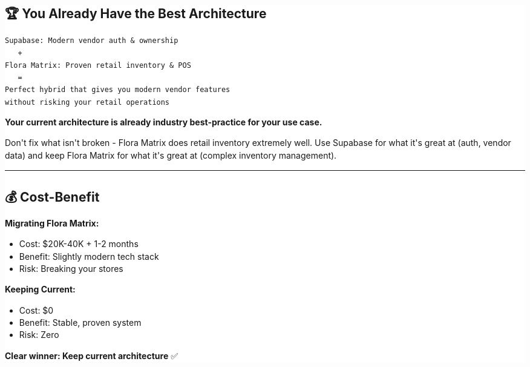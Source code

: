 
## 🏆 **You Already Have the Best Architecture**

```
Supabase: Modern vendor auth & ownership
   +
Flora Matrix: Proven retail inventory & POS
   =
Perfect hybrid that gives you modern vendor features
without risking your retail operations
```

**Your current architecture is already industry best-practice for your use case.**

Don't fix what isn't broken - Flora Matrix does retail inventory extremely well. Use Supabase for what it's great at (auth, vendor data) and keep Flora Matrix for what it's great at (complex inventory management).

---

## 💰 **Cost-Benefit**

**Migrating Flora Matrix:**
- Cost: $20K-40K + 1-2 months
- Benefit: Slightly modern tech stack
- Risk: Breaking your stores

**Keeping Current:**
- Cost: $0
- Benefit: Stable, proven system
- Risk: Zero

**Clear winner: Keep current architecture** ✅

